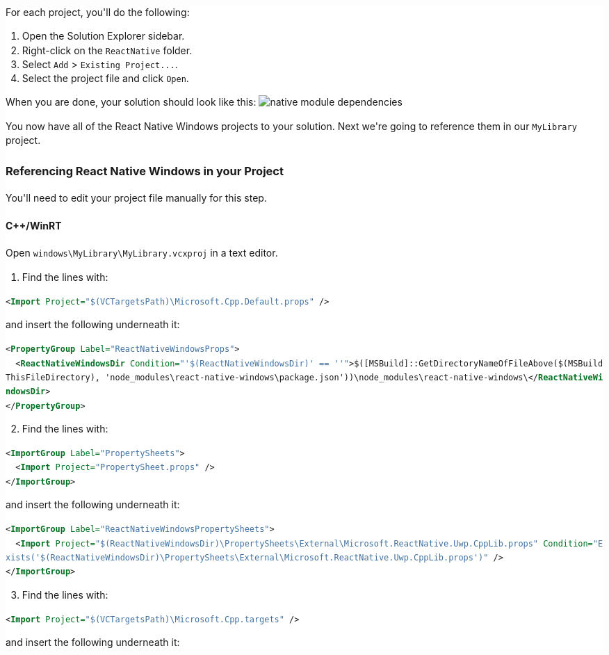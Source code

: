 For each project, you'll do the following:

1. Open the Solution Explorer sidebar.
1. Right-click on the `ReactNative` folder.
1. Select `Add` > `Existing Project...`.
1. Select the project file and click `Open`.

When you are done, your solution should look like this:
![native module dependencies](assets/native-module-dependencies63.png)

You now have all of the React Native Windows projects to your solution. Next we're going to reference them in our `MyLibrary` project.

### Referencing React Native Windows in your Project

You'll need to edit your project file manually for this step.

#### C++/WinRT

Open `windows\MyLibrary\MyLibrary.vcxproj` in a text editor.

1. Find the lines with:
```xml
<Import Project="$(VCTargetsPath)\Microsoft.Cpp.Default.props" />
```

and insert the following underneath it:

```xml
<PropertyGroup Label="ReactNativeWindowsProps">
  <ReactNativeWindowsDir Condition="'$(ReactNativeWindowsDir)' == ''">$([MSBuild]::GetDirectoryNameOfFileAbove($(MSBuildThisFileDirectory), 'node_modules\react-native-windows\package.json'))\node_modules\react-native-windows\</ReactNativeWindowsDir>
</PropertyGroup>
```
2. Find the lines with:
```xml
<ImportGroup Label="PropertySheets">
  <Import Project="PropertySheet.props" />
</ImportGroup>
```

and insert the following underneath it:

```xml
<ImportGroup Label="ReactNativeWindowsPropertySheets">
  <Import Project="$(ReactNativeWindowsDir)\PropertySheets\External\Microsoft.ReactNative.Uwp.CppLib.props" Condition="Exists('$(ReactNativeWindowsDir)\PropertySheets\External\Microsoft.ReactNative.Uwp.CppLib.props')" />
</ImportGroup>
```

3. Find the lines with:
```xml
<Import Project="$(VCTargetsPath)\Microsoft.Cpp.targets" />
```

and insert the following underneath it:
